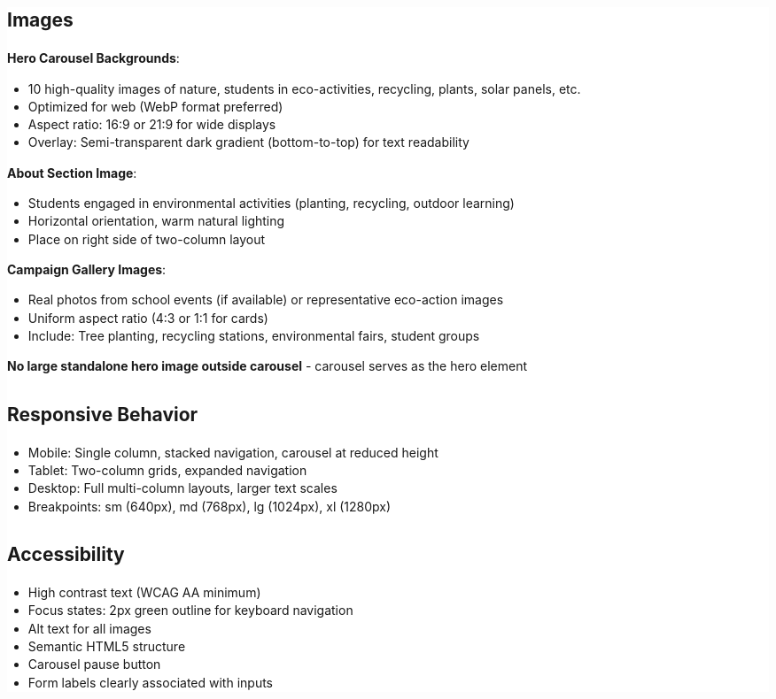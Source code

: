 ## Images

**Hero Carousel Backgrounds**:
- 10 high-quality images of nature, students in eco-activities, recycling, plants, solar panels, etc.
- Optimized for web (WebP format preferred)
- Aspect ratio: 16:9 or 21:9 for wide displays
- Overlay: Semi-transparent dark gradient (bottom-to-top) for text readability

**About Section Image**:
- Students engaged in environmental activities (planting, recycling, outdoor learning)
- Horizontal orientation, warm natural lighting
- Place on right side of two-column layout

**Campaign Gallery Images**:
- Real photos from school events (if available) or representative eco-action images
- Uniform aspect ratio (4:3 or 1:1 for cards)
- Include: Tree planting, recycling stations, environmental fairs, student groups

**No large standalone hero image outside carousel** - carousel serves as the hero element

## Responsive Behavior
- Mobile: Single column, stacked navigation, carousel at reduced height
- Tablet: Two-column grids, expanded navigation
- Desktop: Full multi-column layouts, larger text scales
- Breakpoints: sm (640px), md (768px), lg (1024px), xl (1280px)

## Accessibility
- High contrast text (WCAG AA minimum)
- Focus states: 2px green outline for keyboard navigation
- Alt text for all images
- Semantic HTML5 structure
- Carousel pause button
- Form labels clearly associated with inputs